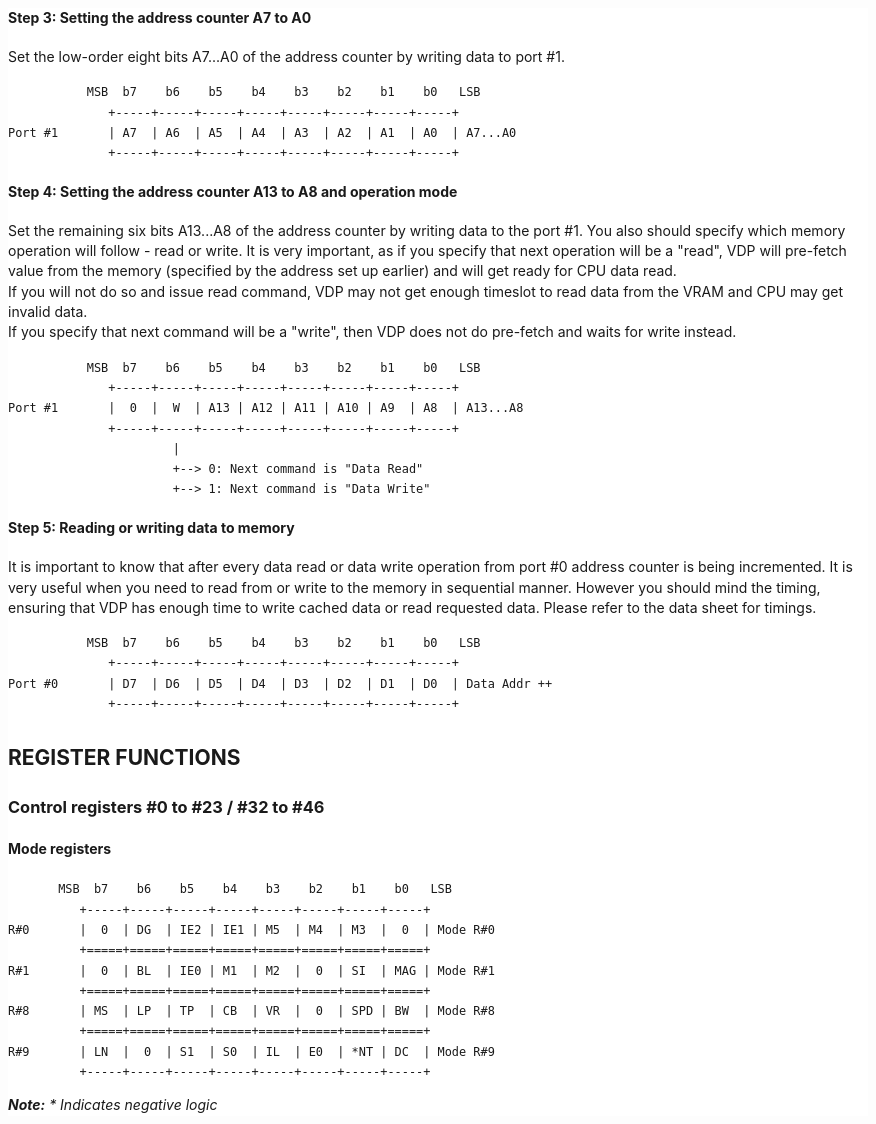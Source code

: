 #### Step 3: Setting the address counter A7 to A0

Set the low-order eight bits A7...A0 of the address counter by writing data to port #1.
```
           MSB  b7    b6    b5    b4    b3    b2    b1    b0   LSB
              +-----+-----+-----+-----+-----+-----+-----+-----+
Port #1       | A7  | A6  | A5  | A4  | A3  | A2  | A1  | A0  | A7...A0
              +-----+-----+-----+-----+-----+-----+-----+-----+
```

#### Step 4: Setting the address counter A13 to A8 and operation mode

Set the remaining six bits A13...A8 of the address counter by writing data to the port #1. You also should specify which memory operation will follow - read or write. It is very important, as if you specify that next operation will be a "read", VDP will pre-fetch value from the memory (specified by the address set up earlier) and will get ready for CPU data read.  
If you will not do so and issue read command, VDP may not get enough timeslot to read data from the VRAM and CPU may get invalid data.  
If you specify that next command will be a "write", then VDP does not do pre-fetch and waits for write instead.
```
           MSB  b7    b6    b5    b4    b3    b2    b1    b0   LSB
              +-----+-----+-----+-----+-----+-----+-----+-----+
Port #1       |  0  |  W  | A13 | A12 | A11 | A10 | A9  | A8  | A13...A8
              +-----+-----+-----+-----+-----+-----+-----+-----+
                       |
                       +--> 0: Next command is "Data Read"
                       +--> 1: Next command is "Data Write"
```

#### Step 5: Reading or writing data to memory

It is important to know that after every data read or data write operation from port #0 address counter is being incremented. It is very useful when you need to read from or write to the memory in sequential manner. However you should mind the timing, ensuring that VDP has enough time to write cached data or read requested data. Please refer to the data sheet for timings.
```
           MSB  b7    b6    b5    b4    b3    b2    b1    b0   LSB
              +-----+-----+-----+-----+-----+-----+-----+-----+
Port #0       | D7  | D6  | D5  | D4  | D3  | D2  | D1  | D0  | Data Addr ++
              +-----+-----+-----+-----+-----+-----+-----+-----+
```

## REGISTER FUNCTIONS

### Control registers  #0 to #23 / #32 to #46

#### Mode registers

```
       MSB  b7    b6    b5    b4    b3    b2    b1    b0   LSB
          +-----+-----+-----+-----+-----+-----+-----+-----+
R#0       |  0  | DG  | IE2 | IE1 | M5  | M4  | M3  |  0  | Mode R#0
          +=====+=====+=====+=====+=====+=====+=====+=====+
R#1       |  0  | BL  | IE0 | M1  | M2  |  0  | SI  | MAG | Mode R#1
          +=====+=====+=====+=====+=====+=====+=====+=====+
R#8       | MS  | LP  | TP  | CB  | VR  |  0  | SPD | BW  | Mode R#8
          +=====+=====+=====+=====+=====+=====+=====+=====+
R#9       | LN  |  0  | S1  | S0  | IL  | E0  | *NT | DC  | Mode R#9
          +-----+-----+-----+-----+-----+-----+-----+-----+
```
_**Note:** \* Indicates negative logic_
